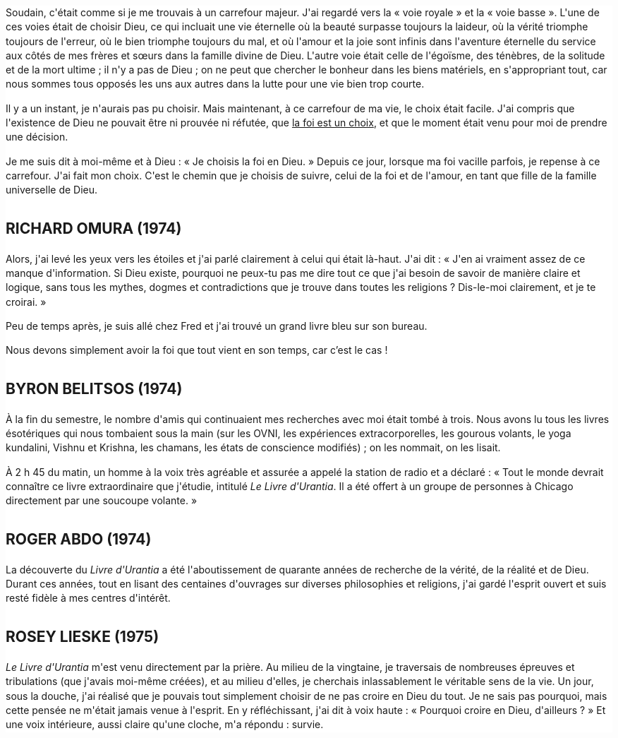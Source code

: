 Soudain, c'était comme si je me trouvais à un carrefour majeur. J'ai regardé vers la « voie royale » et la « voie basse ». L'une de ces voies était de choisir Dieu, ce qui incluait une vie éternelle où la beauté surpasse toujours la laideur, où la vérité triomphe toujours de l'erreur, où le bien triomphe toujours du mal, et où l'amour et la joie sont infinis dans l'aventure éternelle du service aux côtés de mes frères et sœurs dans la famille divine de Dieu. L'autre voie était celle de l'égoïsme, des ténèbres, de la solitude et de la mort ultime ; il n'y a pas de Dieu ; on ne peut que chercher le bonheur dans les biens matériels, en s'appropriant tout, car nous sommes tous opposés les uns aux autres dans la lutte pour une vie bien trop courte.

Il y a un instant, je n'aurais pas pu choisir. Mais maintenant, à ce carrefour de ma vie, le choix était facile. J'ai compris que l'existence de Dieu ne pouvait être ni prouvée ni réfutée, que <ins>la foi est un choix</ins>, et que le moment était venu pour moi de prendre une décision.

Je me suis dit à moi-même et à Dieu : « Je choisis la foi en Dieu. »
Depuis ce jour, lorsque ma foi vacille parfois, je repense à ce carrefour. J'ai fait mon choix. C'est le chemin que je choisis de suivre, celui de la foi et de l'amour, en tant que fille de la famille universelle de Dieu.

## RICHARD OMURA (1974)

Alors, j'ai levé les yeux vers les étoiles et j'ai parlé clairement à celui qui était là-haut. J'ai dit : « J'en ai vraiment assez de ce manque d'information. Si Dieu existe, pourquoi ne peux-tu pas me dire tout ce que j'ai besoin de savoir de manière claire et logique, sans tous les mythes, dogmes et contradictions que je trouve dans toutes les religions ? Dis-le-moi clairement, et je te croirai. »

Peu de temps après, je suis allé chez Fred et j'ai trouvé un grand livre bleu sur son bureau.

Nous devons simplement avoir la foi que tout vient en son temps, car c’est le cas !

## BYRON BELITSOS (1974)

À la fin du semestre, le nombre d'amis qui continuaient mes recherches avec moi était tombé à trois. Nous avons lu tous les livres ésotériques qui nous tombaient sous la main (sur les OVNI, les expériences extracorporelles, les gourous volants, le yoga kundalini, Vishnu et Krishna, les chamans, les états de conscience modifiés) ; on les nommait, on les lisait.

À 2 h 45 du matin, un homme à la voix très agréable et assurée a appelé la station de radio et a déclaré : « Tout le monde devrait connaître ce livre extraordinaire que j'étudie, intitulé _Le Livre d'Urantia_. Il a été offert à un groupe de personnes à Chicago directement par une soucoupe volante. »

## ROGER ABDO (1974)

La découverte du _Livre d'Urantia_ a été l'aboutissement de quarante années de recherche de la vérité, de la réalité et de Dieu. Durant ces années, tout en lisant des centaines d'ouvrages sur diverses philosophies et religions, j'ai gardé l'esprit ouvert et suis resté fidèle à mes centres d'intérêt.

## ROSEY LIESKE (1975)

_Le Livre d'Urantia_ m'est venu directement par la prière. Au milieu de la vingtaine, je traversais de nombreuses épreuves et tribulations (que j'avais moi-même créées), et au milieu d'elles, je cherchais inlassablement le véritable sens de la vie. Un jour, sous la douche, j'ai réalisé que je pouvais tout simplement choisir de ne pas croire en Dieu du tout. Je ne sais pas pourquoi, mais cette pensée ne m'était jamais venue à l'esprit. En y réfléchissant, j'ai dit à voix haute : « Pourquoi croire en Dieu, d'ailleurs ? » Et une voix intérieure, aussi claire qu'une cloche, m'a répondu : survie.
